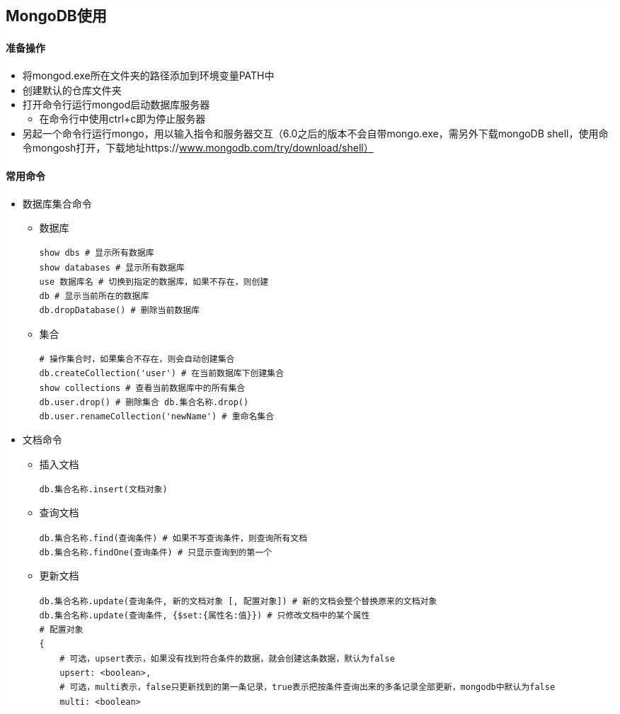 ## MongoDB使用

#### 准备操作

- 将mongod.exe所在文件夹的路径添加到环境变量PATH中
- 创建默认的仓库文件夹
- 打开命令行运行mongod启动数据库服务器
  - 在命令行中使用ctrl+c即为停止服务器
- 另起一个命令行运行mongo，用以输入指令和服务器交互（6.0之后的版本不会自带mongo.exe，需另外下载mongoDB shell，使用命令mongosh打开，下载地址https://www.mongodb.com/try/download/shell）

#### 常用命令

- 数据库集合命令

  - 数据库

    ~~~shell
    show dbs # 显示所有数据库
    show databases # 显示所有数据库
    use 数据库名 # 切换到指定的数据库，如果不存在，则创建
    db # 显示当前所在的数据库
    db.dropDatabase() # 删除当前数据库
    ~~~

  - 集合

    ~~~shell
    # 操作集合时，如果集合不存在，则会自动创建集合
    db.createCollection('user') # 在当前数据库下创建集合
    show collections # 查看当前数据库中的所有集合
    db.user.drop() # 删除集合 db.集合名称.drop()
    db.user.renameCollection('newName') # 重命名集合
    ~~~

- 文档命令

  - 插入文档

    ~~~shell
    db.集合名称.insert(文档对象)
    ~~~

  - 查询文档

    ~~~shell
    db.集合名称.find(查询条件) # 如果不写查询条件，则查询所有文档
    db.集合名称.findOne(查询条件) # 只显示查询到的第一个
    ~~~

  - 更新文档

    ~~~shell
    db.集合名称.update(查询条件, 新的文档对象 [, 配置对象]) # 新的文档会整个替换原来的文档对象
    db.集合名称.update(查询条件, {$set:{属性名:值}}) # 只修改文档中的某个属性
    # 配置对象
    {
        # 可选，upsert表示，如果没有找到符合条件的数据，就会创建这条数据，默认为false
        upsert: <boolean>,
        # 可选，multi表示，false只更新找到的第一条记录，true表示把按条件查询出来的多条记录全部更新，mongodb中默认为false
        multi: <boolean>